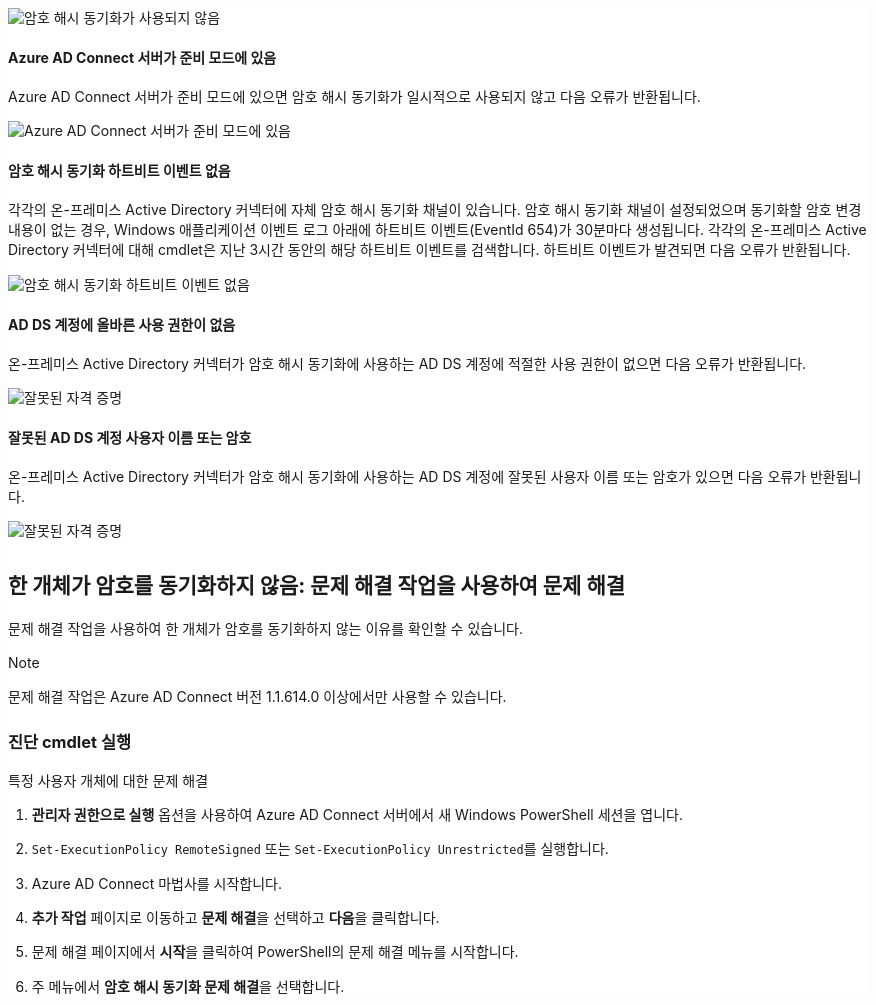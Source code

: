 ![암호 해시 동기화가 사용되지 않음](./media/tshoot-connect-password-hash-synchronization/phsglobaldisabled.png)

#### <a name="azure-ad-connect-server-is-in-staging-mode"></a>Azure AD Connect 서버가 준비 모드에 있음
Azure AD Connect 서버가 준비 모드에 있으면 암호 해시 동기화가 일시적으로 사용되지 않고 다음 오류가 반환됩니다.

![Azure AD Connect 서버가 준비 모드에 있음](./media/tshoot-connect-password-hash-synchronization/phsglobalstaging.png)

#### <a name="no-password-hash-synchronization-heartbeat-events"></a>암호 해시 동기화 하트비트 이벤트 없음
각각의 온-프레미스 Active Directory 커넥터에 자체 암호 해시 동기화 채널이 있습니다. 암호 해시 동기화 채널이 설정되었으며 동기화할 암호 변경 내용이 없는 경우, Windows 애플리케이션 이벤트 로그 아래에 하트비트 이벤트(EventId 654)가 30분마다 생성됩니다. 각각의 온-프레미스 Active Directory 커넥터에 대해 cmdlet은 지난 3시간 동안의 해당 하트비트 이벤트를 검색합니다. 하트비트 이벤트가 발견되면 다음 오류가 반환됩니다.

![암호 해시 동기화 하트비트 이벤트 없음](./media/tshoot-connect-password-hash-synchronization/phsglobalnoheartbeat.png)

#### <a name="ad-ds-account-does-not-have-correct-permissions"></a>AD DS 계정에 올바른 사용 권한이 없음
온-프레미스 Active Directory 커넥터가 암호 해시 동기화에 사용하는 AD DS 계정에 적절한 사용 권한이 없으면 다음 오류가 반환됩니다.

![잘못된 자격 증명](./media/tshoot-connect-password-hash-synchronization/phsglobalaccountincorrectpermission.png)

#### <a name="incorrect-ad-ds-account-username-or-password"></a>잘못된 AD DS 계정 사용자 이름 또는 암호
온-프레미스 Active Directory 커넥터가 암호 해시 동기화에 사용하는 AD DS 계정에 잘못된 사용자 이름 또는 암호가 있으면 다음 오류가 반환됩니다.

![잘못된 자격 증명](./media/tshoot-connect-password-hash-synchronization/phsglobalaccountincorrectcredential.png)



## <a name="one-object-is-not-synchronizing-passwords-troubleshoot-by-using-the-troubleshooting-task"></a>한 개체가 암호를 동기화하지 않음: 문제 해결 작업을 사용하여 문제 해결

문제 해결 작업을 사용하여 한 개체가 암호를 동기화하지 않는 이유를 확인할 수 있습니다.

> [!NOTE]
> 문제 해결 작업은 Azure AD Connect 버전 1.1.614.0 이상에서만 사용할 수 있습니다.

### <a name="run-the-diagnostics-cmdlet"></a>진단 cmdlet 실행
특정 사용자 개체에 대한 문제 해결

1. **관리자 권한으로 실행** 옵션을 사용하여 Azure AD Connect 서버에서 새 Windows PowerShell 세션을 엽니다.

2. `Set-ExecutionPolicy RemoteSigned` 또는 `Set-ExecutionPolicy Unrestricted`를 실행합니다.

3. Azure AD Connect 마법사를 시작합니다.

4. **추가 작업** 페이지로 이동하고 **문제 해결**을 선택하고 **다음**을 클릭합니다.

5. 문제 해결 페이지에서 **시작**을 클릭하여 PowerShell의 문제 해결 메뉴를 시작합니다.

6. 주 메뉴에서 **암호 해시 동기화 문제 해결**을 선택합니다.

